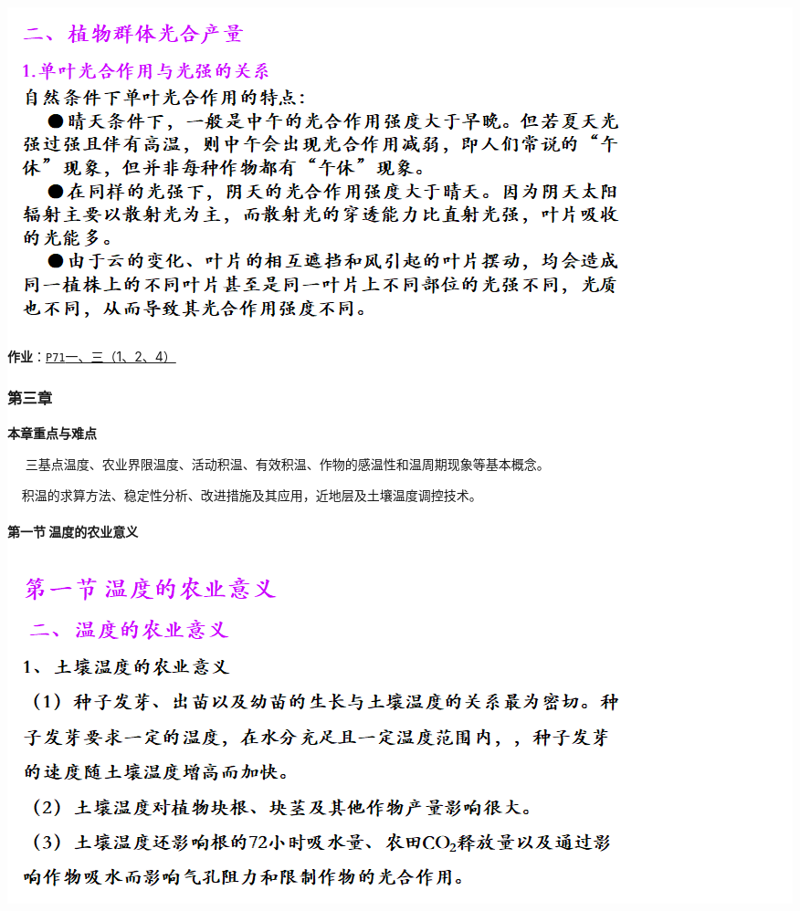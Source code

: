 
![](assets/2025-06-12-13-00-35-image.png)

**作业**：[`P71`一、三（1、2、4）](复习思考题.md#二-太阳辐射与农业生产-25)

### 第三章

**本章重点与难点**

     三基点温度、农业界限温度、活动积温、有效积温、作物的感温性和温周期现象等基本概念。

    积温的求算方法、稳定性分析、改进措施及其应用，近地层及土壤温度调控技术。

#### 第一节 温度的农业意义

![](assets/2025-06-12-13-05-24-image.png)
